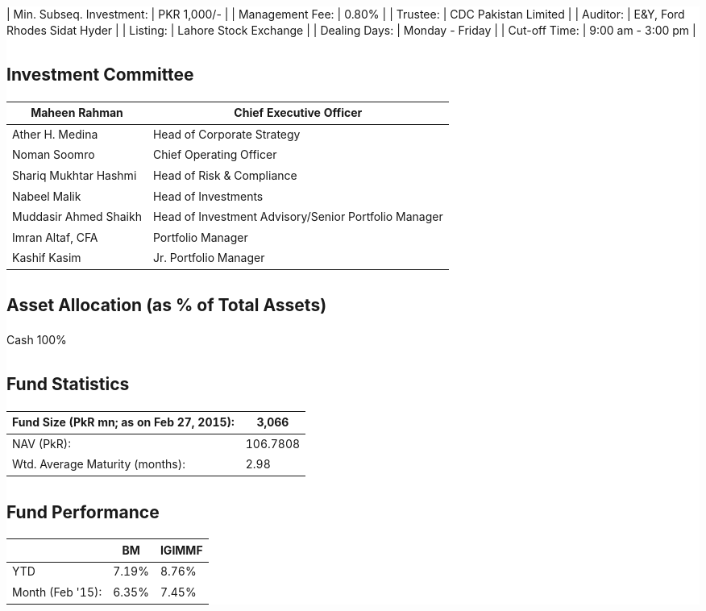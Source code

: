 | Min. Subseq. Investment: | PKR 1,000/-                                 |
| Management Fee:          | 0.80%                                       |
| Trustee:                 | CDC Pakistan Limited                        |
| Auditor:                 | E&Y, Ford Rhodes Sidat Hyder                |
| Listing:                 | Lahore Stock Exchange                       |
| Dealing Days:            | Monday - Friday                             |
| Cut-off Time:            | 9:00 am - 3:00 pm                           |

## Investment Committee

| Maheen Rahman         | Chief Executive Officer                              |
| --------------------- | ---------------------------------------------------- |
| Ather H. Medina       | Head of Corporate Strategy                           |
| Noman Soomro          | Chief Operating Officer                              |
| Shariq Mukhtar Hashmi | Head of Risk & Compliance                            |
| Nabeel Malik          | Head of Investments                                  |
| Muddasir Ahmed Shaikh | Head of Investment Advisory/Senior Portfolio Manager |
| Imran Altaf, CFA      | Portfolio Manager                                    |
| Kashif Kasim          | Jr. Portfolio Manager                                |

## Asset Allocation (as % of Total Assets)

Cash
100%

## Fund Statistics

| Fund Size (PkR mn; as on Feb 27, 2015): | 3,066    |
| --------------------------------------- | -------- |
| NAV (PkR):                              | 106.7808 |
| Wtd. Average Maturity (months):         | 2.98     |

## Fund Performance

|                  | BM    | IGIMMF |
| ---------------- | ----- | ------ |
| YTD              | 7.19% | 8.76%  |
| Month (Feb '15): | 6.35% | 7.45%  |
